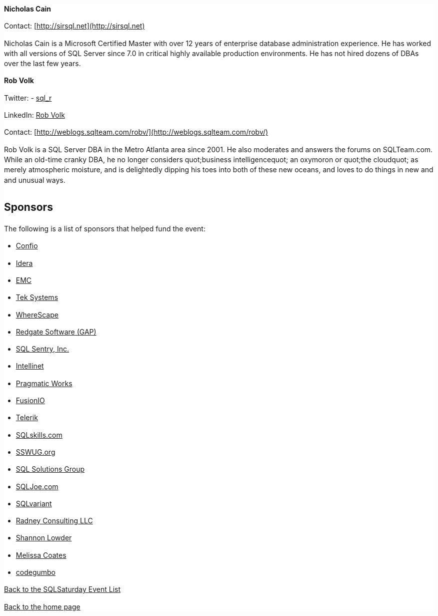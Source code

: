 **Nicholas Cain**
 
Contact: [http://sirsql.net](http://sirsql.net)
 
Nicholas Cain is a Microsoft Certified Master with over 12 years of enterprise database administration experience. He has worked with all versions of SQL Server since 7.0 in critical highly available production environments. He has not hired dozens of DBAs over the last few years.
 
**Rob Volk**
 
Twitter:  - [sql_r](https://www.twitter.com/sql_r)
 
LinkedIn: [Rob Volk](https://www.linkedin.com/in/rob-volk-134ba81)
 
Contact: [http://weblogs.sqlteam.com/robv/](http://weblogs.sqlteam.com/robv/)
 
Rob Volk is a SQL Server DBA in the Metro Atlanta area since 2001. He also moderates and answers the forums on SQLTeam.com. While an old-time cranky DBA, he no longer considers quot;business intelligencequot; an oxymoron or quot;the cloudquot; as merely atmospheric moisture, and is delightedly dipping his toes into both of these new oceans, and loves to do things in new and and unusual ways.
 
 
 
## <a name="sponsors"></a>Sponsors
The following is a list of sponsors that helped fund the event:
 
- [Confio](http://www.confio.com)
 
- [Idera](http://www.idera.com/Content/Home.aspx)
 
- [EMC](https://community.emc.com/community/connect/everything_microsoft)
 
- [Tek Systems](http://www.teksystems.com/)
 
- [WhereScape](http://wherescape.com)
 
- [Redgate Software (GAP)](http://rd.gt/2j7SNf9)
 
- [SQL Sentry, Inc.](http://www.sqlsentry.net)
 
- [Intellinet](http://www.intellinet.com)
 
- [Pragmatic Works](http://www.pragmaticworks.com)
 
- [FusionIO](http://www.fusionio.com/solutions/microsoft-sql-server/)
 
- [Telerik](http://www.telerik.com/)
 
- [SQLskills.com](http://www.sqlskills.com/)
 
- [SSWUG.org](https://www.sswug.org/)
 
- [SQL Solutions Group](http://www.sqlsolutionsgroup.com)
 
- [SQLJoe.com](http://www.sqljoe.com)
 
- [SQLvariant](http://sqlvariant.com/)
 
- [Radney Consulting LLC](http://www.timradney.com)
 
- [Shannon Lowder](http://shannonlowder.com)
 
- [Melissa Coates](http://www.sqlchick.com)
 
- [codegumbo](http://www.codegumbo.com)
 
[Back to the SQLSaturday Event List](/past)
 
[Back to the home page](/index)
 
